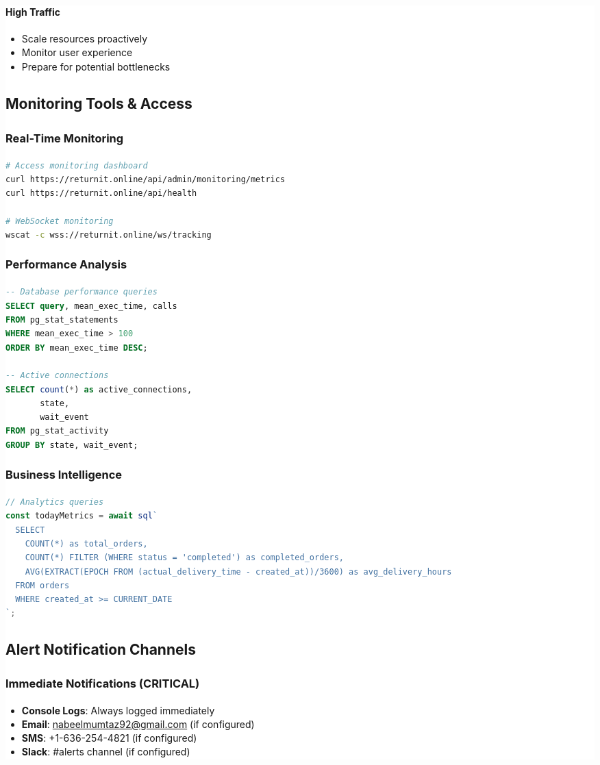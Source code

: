 #### High Traffic
- Scale resources proactively
- Monitor user experience
- Prepare for potential bottlenecks

## Monitoring Tools & Access

### Real-Time Monitoring
```bash
# Access monitoring dashboard
curl https://returnit.online/api/admin/monitoring/metrics
curl https://returnit.online/api/health

# WebSocket monitoring
wscat -c wss://returnit.online/ws/tracking
```

### Performance Analysis
```sql
-- Database performance queries
SELECT query, mean_exec_time, calls 
FROM pg_stat_statements 
WHERE mean_exec_time > 100 
ORDER BY mean_exec_time DESC;

-- Active connections
SELECT count(*) as active_connections,
       state,
       wait_event
FROM pg_stat_activity 
GROUP BY state, wait_event;
```

### Business Intelligence
```typescript
// Analytics queries
const todayMetrics = await sql`
  SELECT 
    COUNT(*) as total_orders,
    COUNT(*) FILTER (WHERE status = 'completed') as completed_orders,
    AVG(EXTRACT(EPOCH FROM (actual_delivery_time - created_at))/3600) as avg_delivery_hours
  FROM orders 
  WHERE created_at >= CURRENT_DATE
`;
```

## Alert Notification Channels

### Immediate Notifications (CRITICAL)
- **Console Logs**: Always logged immediately
- **Email**: nabeelmumtaz92@gmail.com (if configured)
- **SMS**: +1-636-254-4821 (if configured)
- **Slack**: #alerts channel (if configured)
